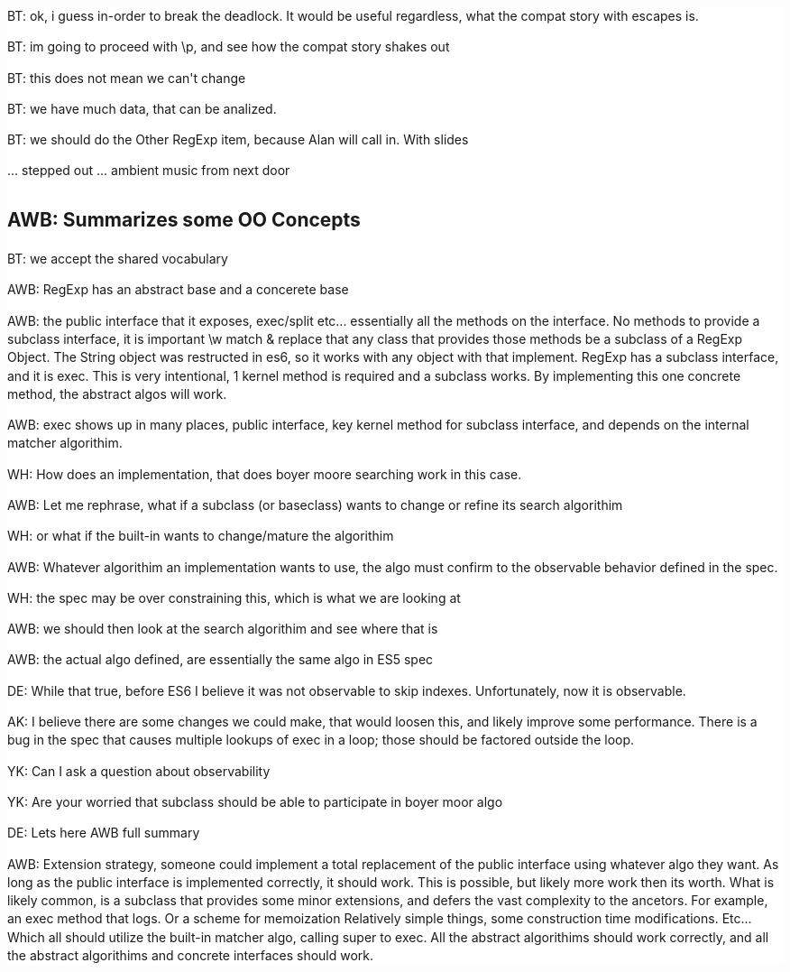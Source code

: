 BT: ok, i guess in-order to break the deadlock. It would be useful regardless, what the compat story with escapes is.

BT: im going to proceed with \p, and see how the compat story shakes out

BT: this does not mean we can't change

BT: we have much data, that can be analized.

BT: we should do the Other RegExp item, because Alan will call in. With slides

... stepped out
... ambient music from next door

## AWB: Summarizes some OO Concepts

BT: we accept the shared vocabulary

AWB: RegExp has an abstract base and a concerete base

AWB: the public interface that it exposes, exec/split etc... essentially all the methods on the interface. No methods to provide a subclass interface, it is important \w match & replace that any class that provides those methods be a subclass of a RegExp Object. The String object was restructed in es6, so it works with any object with that implement. RegExp has a subclass interface, and it is exec. This is very intentional, 1 kernel method is required and a subclass works. By implementing this one concrete method, the abstract algos will work.

AWB: exec shows up in many places, public interface, key kernel method for subclass interface, and depends on the internal matcher algorithim.

WH: How does an implementation, that does boyer moore searching work in this case.

AWB: Let me rephrase, what if a subclass (or baseclass) wants to change or refine its search algorithim

WH: or what if the built-in wants to change/mature the algorithim

AWB: Whatever algorithim an implementation wants to use, the algo must confirm to the observable behavior defined in the spec.

WH: the spec may be over constraining this, which is what we are looking at

AWB: we should then look at the search algorithim and see where that is

AWB: the actual algo defined, are essentially the same algo in ES5 spec

DE: While that true, before ES6 I believe it was not observable to skip indexes. Unfortunately, now it is observable.

AK: I believe there are some changes we could make, that would loosen this, and likely improve some performance. There is a bug in the spec that causes multiple lookups of exec in a loop; those should be factored outside the loop.

YK: Can I ask a question about observability

YK: Are your worried that subclass should be able to participate in boyer moor algo

DE: Lets here AWB full summary

AWB: Extension strategy, someone could implement a total replacement of the public interface using whatever algo they want. As long as the public interface is implemented correctly, it should work. This is possible, but likely more work then its worth. What is likely common, is a subclass that provides some minor extensions, and defers the vast complexity to the ancetors. For example, an exec method that logs. Or a scheme for memoization Relatively simple things, some construction time modifications. Etc... Which all should utilize the built-in matcher algo, calling super to exec. All the abstract algorithims should work correctly, and all the abstract algorithims and concrete interfaces should work.
